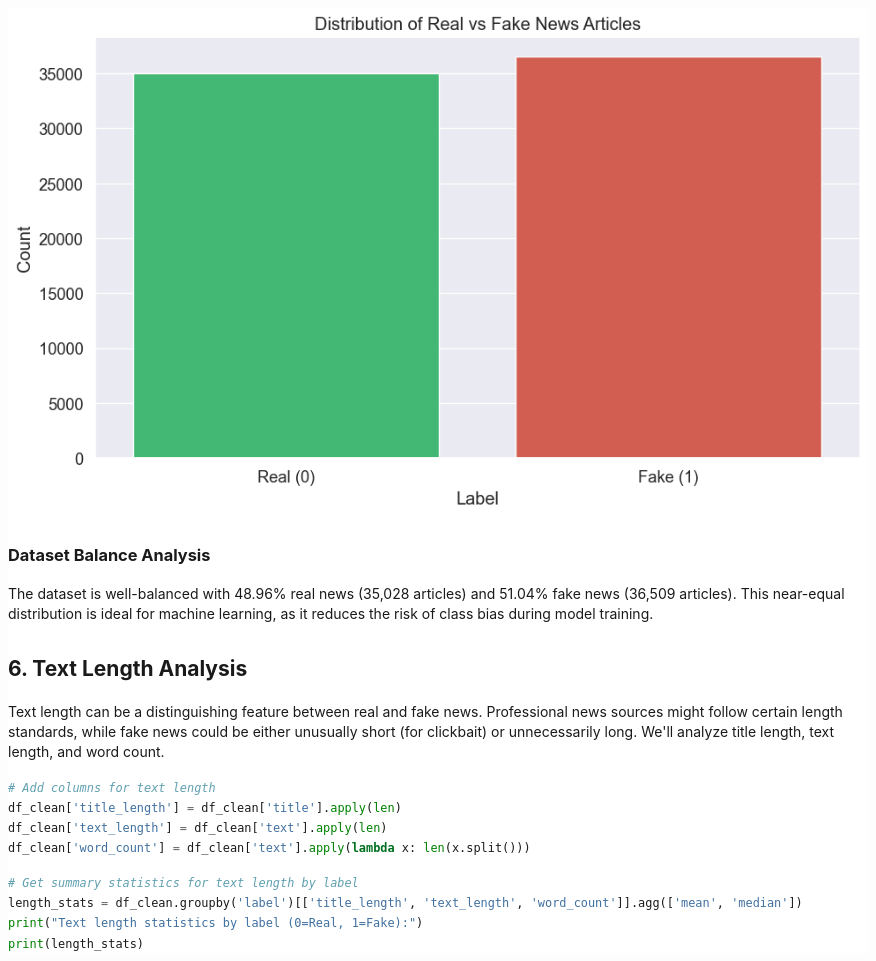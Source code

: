 
    
![png](output_14_0.png)
    


### Dataset Balance Analysis

The dataset is well-balanced with 48.96% real news (35,028 articles) and 51.04% fake news (36,509 articles). This near-equal distribution is ideal for machine learning, as it reduces the risk of class bias during model training.

## 6. Text Length Analysis

Text length can be a distinguishing feature between real and fake news. Professional news sources might follow certain length standards, while fake news could be either unusually short (for clickbait) or unnecessarily long. We'll analyze title length, text length, and word count.


```python
# Add columns for text length
df_clean['title_length'] = df_clean['title'].apply(len)
df_clean['text_length'] = df_clean['text'].apply(len)
df_clean['word_count'] = df_clean['text'].apply(lambda x: len(x.split()))
```


```python
# Get summary statistics for text length by label
length_stats = df_clean.groupby('label')[['title_length', 'text_length', 'word_count']].agg(['mean', 'median'])
print("Text length statistics by label (0=Real, 1=Fake):")
print(length_stats)
```

